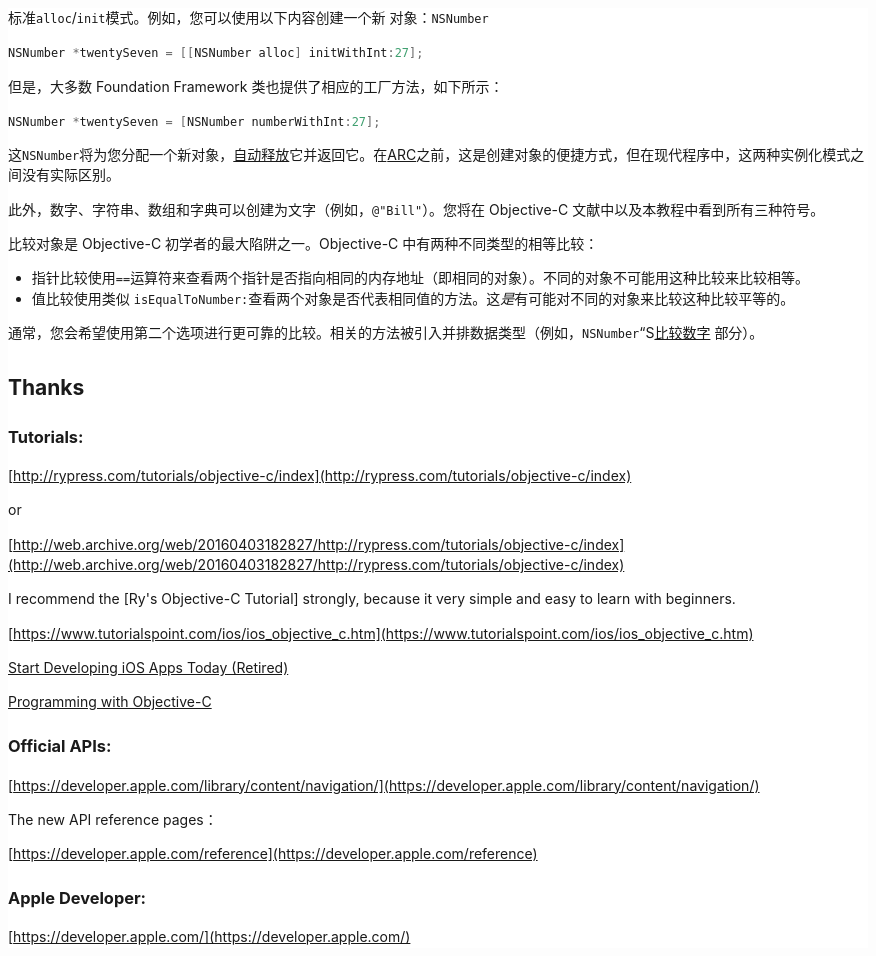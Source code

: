 标准`alloc`/`init`模式。例如，您可以使用以下内容创建一个新 对象：`NSNumber`

```objective-c
NSNumber *twentySeven = [[NSNumber alloc] initWithInt:27];
```

但是，大多数 Foundation Framework 类也提供了相应的工厂方法，如下所示：

```objective-c
NSNumber *twentySeven = [NSNumber numberWithInt:27];
```

这`NSNumber`将为您分配一个新对象，[自动释放](http://web.archive.org/web/20160410053407/http://rypress.com/tutorials/objective-c/memory-management.html#the-autorelease-method)它并返回它。在[ARC](http://web.archive.org/web/20160410053407/http://rypress.com/tutorials/objective-c/memory-management.html#automatic-reference-counting)之前，这是创建对象的便捷方式，但在现代程序中，这两种实例化模式之间没有实际区别。

此外，数字、字符串、数组和字典可以创建为文字（例如，`@"Bill"`）。您将在 Objective-C 文献中以及本教程中看到所有三种符号。

比较对象是 Objective-C 初学者的最大陷阱之一。Objective-C 中有两种不同类型的相等比较：

- 指针比较使用`==`运算符来查看两个指针是否指向相同的内存地址（即相同的对象）。不同的对象不可能用这种比较来比较相等。
- 值比较使用类似 `isEqualToNumber:`查看两个对象是否代表相同值的方法。这*是*有可能对不同的对象来比较这种比较平等的。

通常，您会希望使用第二个选项进行更可靠的比较。相关的方法被引入并排数据类型（例如，`NSNumber`“S[比较数字](http://web.archive.org/web/20160410053407/http://rypress.com/tutorials/objective-c/data-types/nsnumber.html#comparing-numbers) 部分）。

## Thanks 

### Tutorials:

[http://rypress.com/tutorials/objective-c/index](http://rypress.com/tutorials/objective-c/index)

or

[http://web.archive.org/web/20160403182827/http://rypress.com/tutorials/objective-c/index](http://web.archive.org/web/20160403182827/http://rypress.com/tutorials/objective-c/index)

I recommend the [Ry's Objective-C Tutorial] strongly, because it very simple and easy to learn with beginners.

[https://www.tutorialspoint.com/ios/ios_objective_c.htm](https://www.tutorialspoint.com/ios/ios_objective_c.htm)

[Start Developing iOS Apps Today (Retired)](https://developer.apple.com/library/archive/referencelibrary/GettingStarted/RoadMapiOS-Legacy/chapters/Introduction.html)

[Programming with Objective-C](https://developer.apple.com/library/archive/documentation/Cocoa/Conceptual/ProgrammingWithObjectiveC/Introduction/Introduction.html#//apple_ref/doc/uid/TP40011210-CH1-SW1)

### Official APIs:

[https://developer.apple.com/library/content/navigation/](https://developer.apple.com/library/content/navigation/)

The new API reference pages：

[https://developer.apple.com/reference](https://developer.apple.com/reference)



### Apple Developer:

[https://developer.apple.com/](https://developer.apple.com/)
